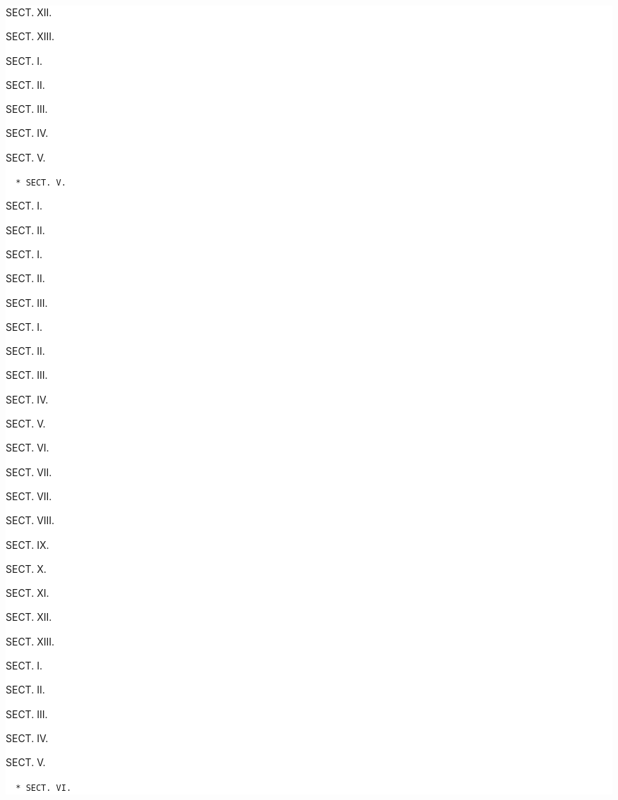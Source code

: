 SECT. XII.

SECT. XIII.

SECT. I.

SECT. II.

SECT. III.

SECT. IV.

SECT. V.

      * SECT. V.

SECT. I.

SECT. II.

SECT. I.

SECT. II.

SECT. III.

SECT. I.

SECT. II.

SECT. III.

SECT. IV.

SECT. V.

SECT. VI.

SECT. VII.

SECT. VII.

SECT. VIII.

SECT. IX.

SECT. X.

SECT. XI.

SECT. XII.

SECT. XIII.

SECT. I.

SECT. II.

SECT. III.

SECT. IV.

SECT. V.

      * SECT. VI.
